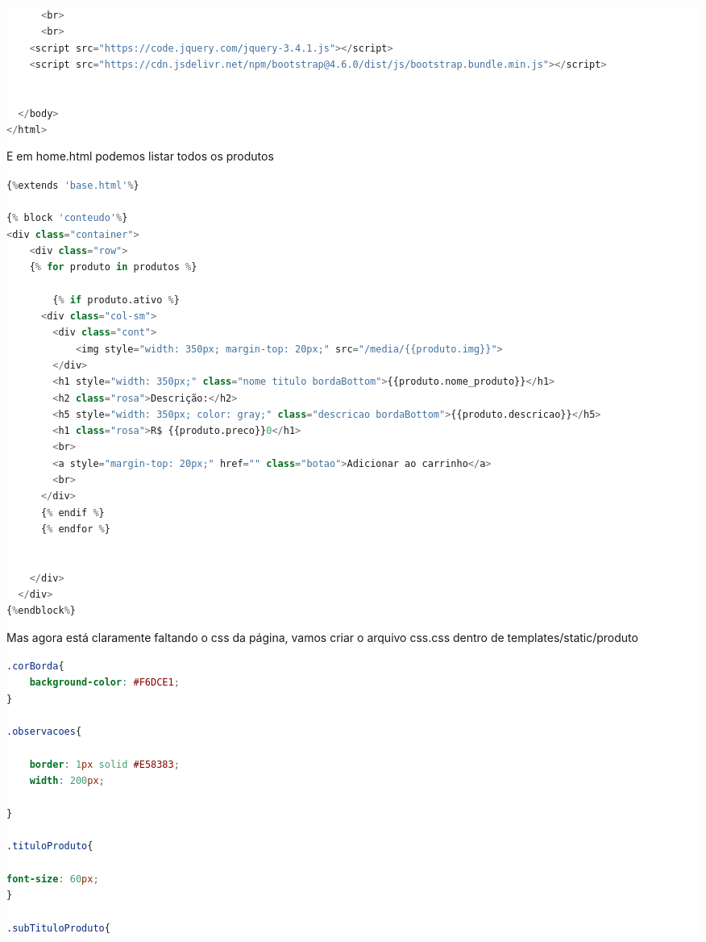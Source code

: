 ```python
      <br>
      <br>
    <script src="https://code.jquery.com/jquery-3.4.1.js"></script>
    <script src="https://cdn.jsdelivr.net/npm/bootstrap@4.6.0/dist/js/bootstrap.bundle.min.js"></script>

 
  </body>
</html>
```

E em home.html podemos listar todos os produtos

```python
{%extends 'base.html'%}

{% block 'conteudo'%}
<div class="container">
    <div class="row">
    {% for produto in produtos %}

        {% if produto.ativo %}
      <div class="col-sm">
        <div class="cont">
            <img style="width: 350px; margin-top: 20px;" src="/media/{{produto.img}}">
        </div>
        <h1 style="width: 350px;" class="nome titulo bordaBottom">{{produto.nome_produto}}</h1>
        <h2 class="rosa">Descrição:</h2>
        <h5 style="width: 350px; color: gray;" class="descricao bordaBottom">{{produto.descricao}}</h5>
        <h1 class="rosa">R$ {{produto.preco}}0</h1>
        <br>
        <a style="margin-top: 20px;" href="" class="botao">Adicionar ao carrinho</a>
        <br>
      </div>
      {% endif %}
      {% endfor %}  
      
      
    </div>
  </div>
{%endblock%}
```

Mas agora está claramente faltando o css da página, vamos criar o arquivo css.css dentro de templates/static/produto

```css
.corBorda{
    background-color: #F6DCE1;
}

.observacoes{

    border: 1px solid #E58383;
    width: 200px;

}

.tituloProduto{

font-size: 60px;
}

.subTituloProduto{
```